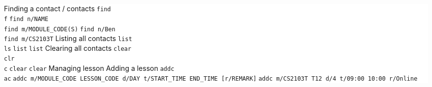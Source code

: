 <tr>
    <td> Finding a contact / contacts</td>
    <td>
        <code>find</code><br>
        <code>f</code>
    </td>
    <td>
        <code>find n/NAME</code><br>
        <code>find m/MODULE_CODE(S)</code>
    </td>
    <td>
        <code>find n/Ben</code><br>
        <code>find m/CS2103T</code>
    </td>
</tr>

<tr>
    <td> Listing all contacts</td>
    <td>
        <code>list</code><br>
        <code>ls</code>
    </td>
    <td>
        <code>list</code>
    </td>
    <td>
        <code>list</code>
    </td>
</tr>

<tr>
    <td> Clearing all contacts</td>
    <td>
        <code>clear</code><br>
        <code>clr</code><br>
        <code>c</code>
    </td>
    <td>
        <code>clear</code>
    </td>
    <td>
        <code>clear</code>
    </td>
</tr>

<tr>
    <td rowspan="6"> Managing lesson</td>
    <td> Adding a lesson</td>
    <td>
        <code>addc</code><br>
        <code>ac</code>
    </td>
    <td>
        <code>addc m/MODULE_CODE LESSON_CODE d/DAY t/START_TIME END_TIME [r/REMARK]</code>
    </td>
    <td>
        <code>addc m/CS2103T T12 d/4 t/09:00 10:00 r/Online</code>
    </td>
</tr>
